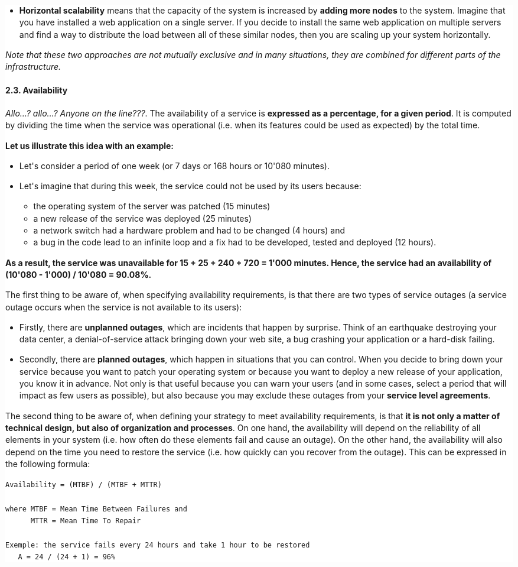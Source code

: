 * **Horizontal scalability** means that the capacity of the system is increased by **adding more nodes** to the system. Imagine that you have installed a web application on a single server. If you decide to install the same web application on multiple servers and find a way to distribute the load between all of these similar nodes, then you are scaling up your system horizontally.

*Note that these two approaches are not mutually exclusive and in many situations, they are combined for different parts of the infrastructure.*  
   

#### <a name=""></a>2.3. Availability

*Allo…? allo…? Anyone on the line???*. The availability of a service is **expressed as a percentage, for a given period**. It is computed by dividing the time when the service was operational (i.e. when its features could be used as expected) by the total time. 

**Let us illustrate this idea with an example:**

* Let's consider a period of one week (or 7 days or 168 hours or 10'080 minutes). 

* Let's imagine that during this week, the service could not be used by its users because:
  * the operating system of the server was patched (15 minutes)
  * a new release of the service was deployed (25 minutes)
  * a network switch had a hardware problem and had to be changed (4 hours) and
  * a bug in the code lead to an infinite loop and a fix had to be developed, tested and deployed (12 hours).

**As a result, the service was unavailable for 15 + 25 + 240 + 720 = 1'000 minutes. Hence, the service had an availability of (10'080 - 1'000) / 10'080 =  90.08%.**

The first thing to be aware of, when specifying availability requirements, is that there are two types of service outages (a service outage occurs when the service is not available to its users):

* Firstly, there are **unplanned outages**, which are incidents that happen by surprise. Think of an earthquake destroying your data center, a denial-of-service attack bringing down your web site, a bug crashing your application or a hard-disk failing. 

* Secondly, there are **planned outages**, which happen in situations that you can control. When you decide to bring down your service because you want to patch your operating system or because you want to deploy a new release of your application, you know it in advance. Not only is that useful because you can warn your users (and in some cases, select a period that will impact as few users as possible), but also because you may exclude these outages from your **service level agreements**. 

The second thing to be aware of, when defining your strategy to meet availability requirements, is that **it is not only a matter of technical design, but also of organization and processes**. On one hand, the availability will depend on the reliability of all elements in your system (i.e. how often do these elements fail and cause an outage). On the other hand, the availability will also depend on the time you need to restore the service (i.e. how quickly can you recover from the outage). This can be expressed in the following formula:

```
Availability = (MTBF) / (MTBF + MTTR)

where MTBF = Mean Time Between Failures and
      MTTR = Mean Time To Repair
      
Exemple: the service fails every 24 hours and take 1 hour to be restored
   A = 24 / (24 + 1) = 96% 
```
